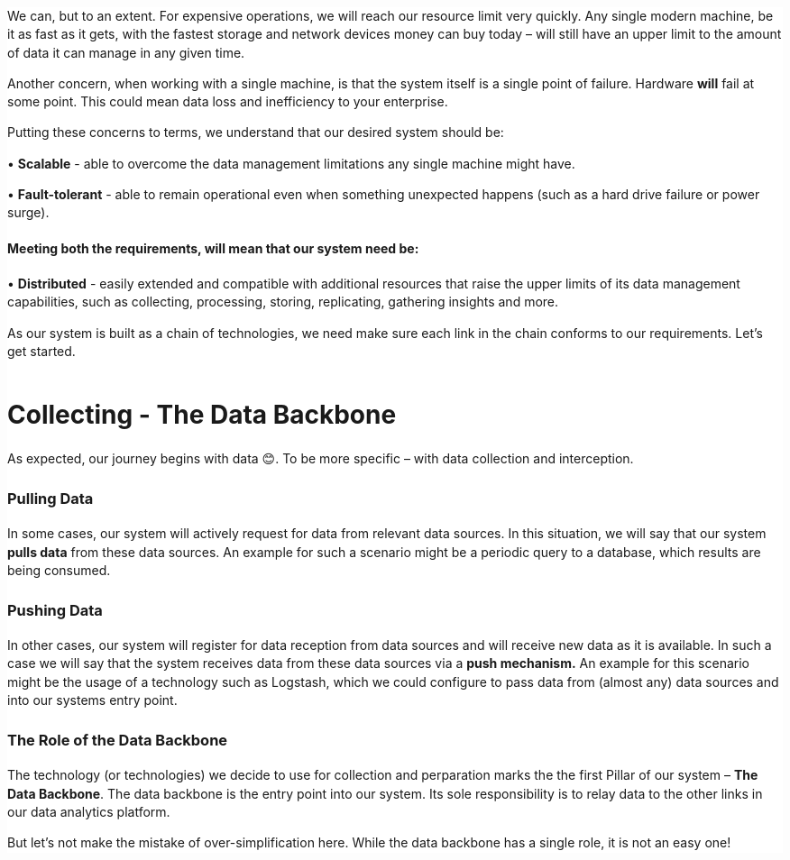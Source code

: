 We can, but to an extent. For expensive operations, we will reach our resource limit very quickly.
Any single modern machine, be it as fast as it gets, with the fastest storage and network devices money can buy today – will still have an upper limit to the amount of data it can manage in any given time.

Another concern, when working with a single machine, is that the system itself is a single point of failure. Hardware **will** fail at some point. This could mean data loss and inefficiency to your enterprise.

Putting these concerns to terms, we understand that our desired system should be:

•	**Scalable** - able to overcome the data management limitations any single machine might have. 

•	**Fault-tolerant** - able to remain operational even when something unexpected happens (such as a hard drive failure or power surge).

#### Meeting both the requirements, will mean that our system need be:

•	**Distributed** - easily extended and compatible with additional resources that raise the upper limits of its data management capabilities, such as collecting, processing, storing, replicating, gathering insights and more.

As our system is built as a chain of technologies, we need make sure each link in the chain conforms to our requirements. Let’s get started.

# Collecting - The Data Backbone

As expected, our journey begins with data 😊. To be more specific – with data collection and interception.

### Pulling Data

In some cases, our system will actively request for data from relevant data sources. In this situation, we will say that our system **pulls data** from these data sources. An example for such a scenario might be a periodic query to a database, which results are being consumed.

### Pushing Data


In other cases, our system will register for data reception from data sources and will receive new data as it is available. In such a case we will say that the system receives data from these data sources via a **push mechanism.** An example for this scenario might be the usage of a technology such as Logstash, which we could configure to pass data from (almost any) data sources and into our systems entry point.

### The Role of the Data Backbone

The technology (or technologies) we decide to use for collection and perparation marks the the first Pillar of our system – **The Data Backbone**. The data backbone is the entry point into our system. Its sole responsibility is to relay data to the other links in our data analytics platform.

But let’s not make the mistake of over-simplification here. While the data backbone has a single role, it is not an easy one! 
